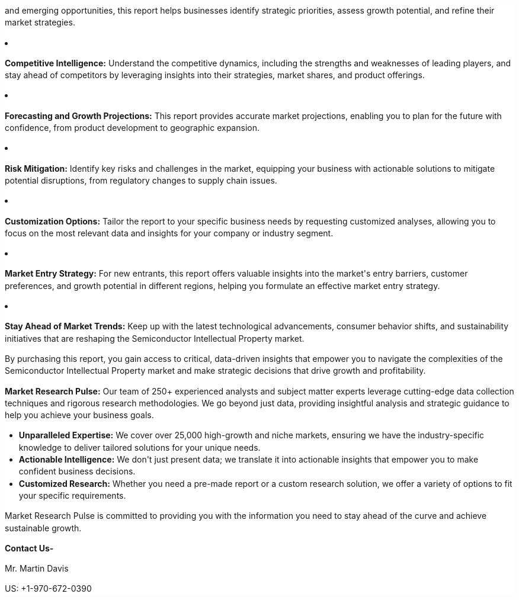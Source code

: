 and emerging opportunities, this report helps businesses identify strategic priorities, assess growth potential, and refine their market strategies.</p></li><li><p><strong>Competitive Intelligence:</strong> Understand the competitive dynamics, including the strengths and weaknesses of leading players, and stay ahead of competitors by leveraging insights into their strategies, market shares, and product offerings.</p></li><li><p><strong>Forecasting and Growth Projections:</strong> This report provides accurate market projections, enabling you to plan for the future with confidence, from product development to geographic expansion.</p></li><li><p><strong>Risk Mitigation:</strong> Identify key risks and challenges in the market, equipping your business with actionable solutions to mitigate potential disruptions, from regulatory changes to supply chain issues.</p></li><li><p><strong>Customization Options:</strong> Tailor the report to your specific business needs by requesting customized analyses, allowing you to focus on the most relevant data and insights for your company or industry segment.</p></li><li><p><strong>Market Entry Strategy:</strong> For new entrants, this report offers valuable insights into the market's entry barriers, customer preferences, and growth potential in different regions, helping you formulate an effective market entry strategy.</p></li><li><p><strong>Stay Ahead of Market Trends:</strong> Keep up with the latest technological advancements, consumer behavior shifts, and sustainability initiatives that are reshaping the Semiconductor Intellectual Property market.</p></li></ol><p>By purchasing this report, you gain access to critical, data-driven insights that empower you to navigate the complexities of the Semiconductor Intellectual Property market and make strategic decisions that drive growth and profitability.</p><p><strong>Market Research Pulse:</strong>&nbsp;Our team of 250+ experienced analysts and subject matter experts leverage cutting-edge data collection techniques and rigorous research methodologies. We go beyond just data, providing insightful analysis and strategic guidance to help you achieve your business goals.</p><ul><li><strong>Unparalleled Expertise:</strong>&nbsp;We cover over 25,000 high-growth and niche markets, ensuring we have the industry-specific knowledge to deliver tailored solutions for your unique needs.</li><li><strong>Actionable Intelligence:</strong>&nbsp;We don't just present data; we translate it into actionable insights that empower you to make confident business decisions.</li><li><strong>Customized Research:</strong>&nbsp;Whether you need a pre-made report or a custom research solution, we offer a variety of options to fit your specific requirements.</li></ul><p>Market Research Pulse is committed to providing you with the information you need to stay ahead of the curve and achieve sustainable growth.</p><p><strong>Contact Us-</strong></p><p>Mr. Martin Davis</p><p>US: +1-970-672-0390</p>
